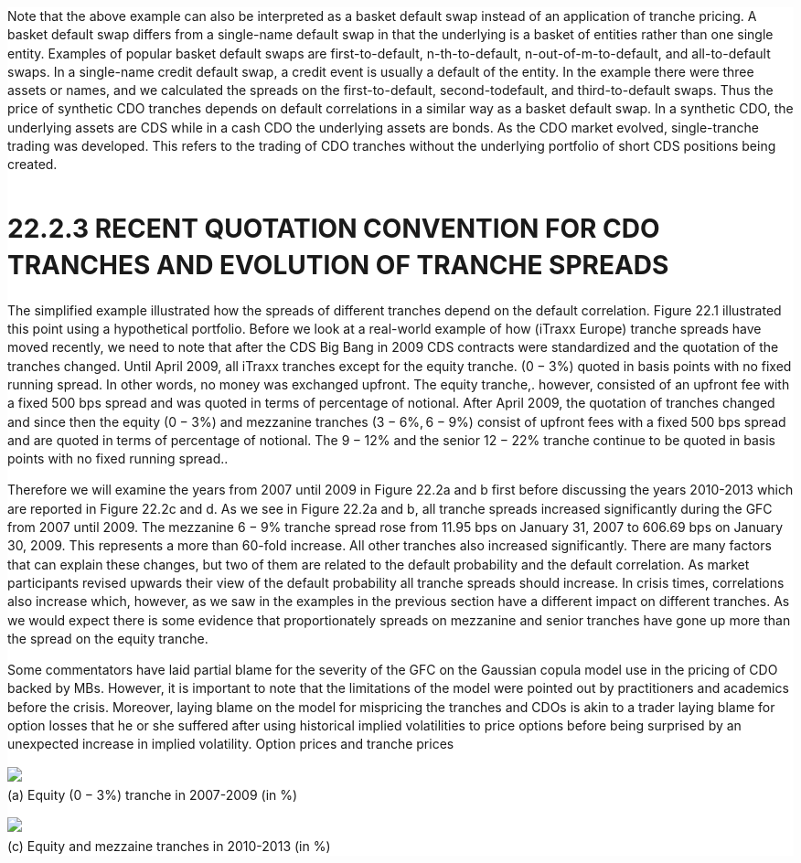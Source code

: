 Note that the above example can also be interpreted as a basket default swap instead of an application of tranche pricing. A basket default swap differs from a single-name default swap in that the underlying is a basket of entities rather than one single entity. Examples of popular basket default swaps are first-to-default, n-th-to-default, n-out-of-m-to-default, and all-to-default swaps. In a single-name credit default swap, a credit event is usually a default of the entity. In the example there were three assets or names, and we calculated the spreads on the first-to-default, second-todefault, and third-to-default swaps. Thus the price of synthetic CDO tranches depends on default correlations in a similar way as a basket default swap. In a synthetic CDO, the underlying assets are CDS while in a cash CDO the underlying assets are bonds. As the CDO market evolved, single-tranche trading was developed. This refers to the trading of CDO tranches without the underlying portfolio of short CDS positions being created.  

# 22.2.3 RECENT QUOTATION CONVENTION FOR CDO TRANCHES AND EVOLUTION OF TRANCHE SPREADS  

The simplified example illustrated how the spreads of different tranches depend on the default correlation. Figure 22.1 illustrated this point using a hypothetical portfolio. Before we look at a real-world example of how (iTraxx Europe) tranche spreads have moved recently, we need to note that after the CDS Big Bang in 2009 CDS contracts were standardized and the quotation of the tranches changed. Until April 2009, all iTraxx tranches except for the equity tranche. $(0-3\%)$ quoted in basis points with no fixed running spread. In other words, no money was exchanged upfront. The equity tranche,. however, consisted of an upfront fee with a fixed 500 bps spread and was quoted in terms of percentage of notional. After April 2009, the quotation of tranches changed and since then the equity $(0-3\%)$ and mezzanine tranches $(3-6\%,6-9\%)$ consist of upfront fees with a fixed 500 bps spread and are quoted in terms of percentage of notional. The $9-12\%$ and the senior $12-22\%$ tranche continue to be quoted in basis points with no fixed running spread..  

Therefore we will examine the years from 2007 until 2009 in Figure 22.2a and b first before discussing the years 2010-2013 which are reported in Figure 22.2c and d. As we see in Figure 22.2a and b, all tranche spreads increased significantly during the GFC from 2007 until 2009. The mezzanine $6-9\%$ tranche spread rose from 11.95 bps on January 31, 2007 to 606.69 bps on January 30, 2009. This represents a more than 60-fold increase. All other tranches also increased significantly. There are many factors that can explain these changes, but two of them are related to the default probability and the default correlation. As market participants revised upwards their view of the default probability all tranche spreads should increase. In crisis times, correlations also increase which, however, as we saw in the examples in the previous section have a different impact on different tranches. As we would expect there is some evidence that proportionately spreads on mezzanine and senior tranches have gone up more than the spread on the equity tranche.  

Some commentators have laid partial blame for the severity of the GFC on the Gaussian copula model use in the pricing of CDO backed by MBs. However, it is important to note that the limitations of the model were pointed out by practitioners and academics before the crisis. Moreover, laying blame on the model for mispricing the tranches and CDOs is akin to a trader laying blame for option losses that he or she suffered after using historical implied volatilities to price options before being surprised by an unexpected increase in implied volatility. Option prices and tranche prices  

![](04828f1dcbb36b53b344eb858578cfac52b6638a25b727af8bfb26c83bc2ba12.jpg)  
(a) Equity $(0-3\%)$ tranche in 2007-2009 (in %)  

![](c307dd8439f9683c3894846f4748eda18d44c5ff6007c3bfef26e5eb77060d06.jpg)  
(c) Equity and mezzaine tranches in 2010-2013 (in %)  
